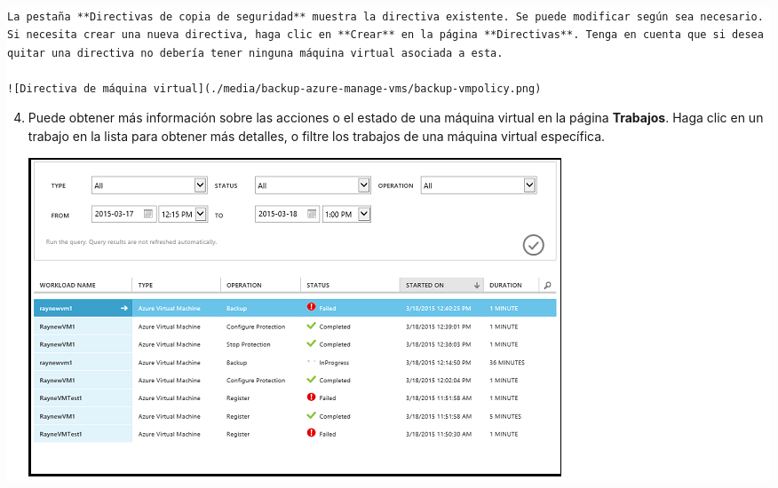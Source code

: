    La pestaña **Directivas de copia de seguridad** muestra la directiva existente. Se puede modificar según sea necesario. Si necesita crear una nueva directiva, haga clic en **Crear** en la página **Directivas**. Tenga en cuenta que si desea quitar una directiva no debería tener ninguna máquina virtual asociada a esta.
   
    ![Directiva de máquina virtual](./media/backup-azure-manage-vms/backup-vmpolicy.png)
4. Puede obtener más información sobre las acciones o el estado de una máquina virtual en la página **Trabajos**. Haga clic en un trabajo en la lista para obtener más detalles, o filtre los trabajos de una máquina virtual específica.
   
    ![Trabajos](./media/backup-azure-manage-vms/backup-job.png)
